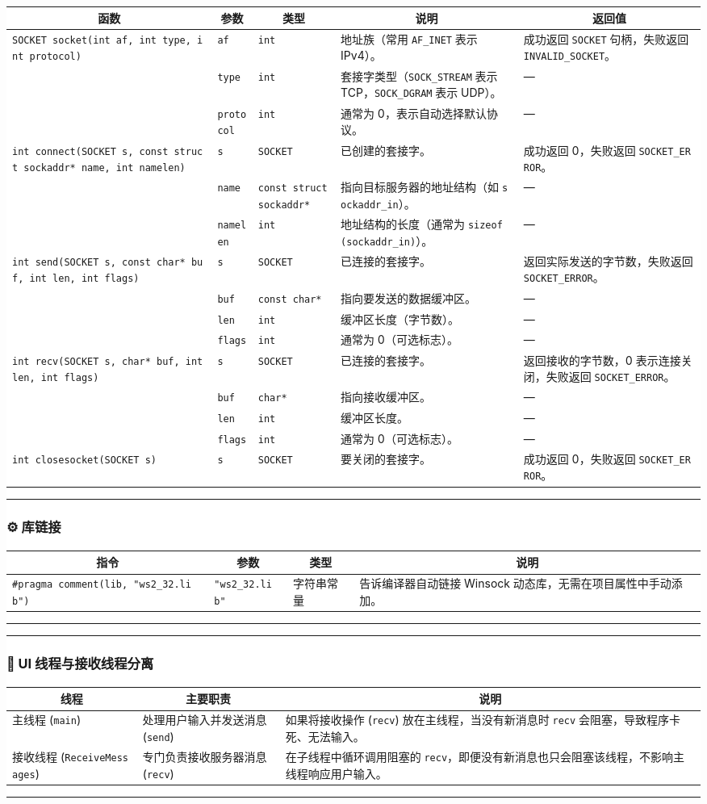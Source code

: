 | 函数                                                                | 参数         | 类型                       | 说明                                               | 返回值                                     |
| ----------------------------------------------------------------- | ---------- | ------------------------ | ------------------------------------------------ | --------------------------------------- |
| `SOCKET socket(int af, int type, int protocol)`                   | `af`       | `int`                    | 地址族（常用 `AF_INET` 表示 IPv4）。                       | 成功返回 `SOCKET` 句柄，失败返回 `INVALID_SOCKET`。 |
|                                                                   | `type`     | `int`                    | 套接字类型（`SOCK_STREAM` 表示 TCP，`SOCK_DGRAM` 表示 UDP）。 | —                                       |
|                                                                   | `protocol` | `int`                    | 通常为 0，表示自动选择默认协议。                                | —                                       |
| `int connect(SOCKET s, const struct sockaddr* name, int namelen)` | `s`        | `SOCKET`                 | 已创建的套接字。                                         | 成功返回 0，失败返回 `SOCKET_ERROR`。             |
|                                                                   | `name`     | `const struct sockaddr*` | 指向目标服务器的地址结构（如 `sockaddr_in`）。                   | —                                       |
|                                                                   | `namelen`  | `int`                    | 地址结构的长度（通常为 `sizeof(sockaddr_in)`）。              | —                                       |
| `int send(SOCKET s, const char* buf, int len, int flags)`         | `s`        | `SOCKET`                 | 已连接的套接字。                                         | 返回实际发送的字节数，失败返回 `SOCKET_ERROR`。         |
|                                                                   | `buf`      | `const char*`            | 指向要发送的数据缓冲区。                                     | —                                       |
|                                                                   | `len`      | `int`                    | 缓冲区长度（字节数）。                                      | —                                       |
|                                                                   | `flags`    | `int`                    | 通常为 0（可选标志）。                                     | —                                       |
| `int recv(SOCKET s, char* buf, int len, int flags)`               | `s`        | `SOCKET`                 | 已连接的套接字。                                         | 返回接收的字节数，0 表示连接关闭，失败返回 `SOCKET_ERROR`。  |
|                                                                   | `buf`      | `char*`                  | 指向接收缓冲区。                                         | —                                       |
|                                                                   | `len`      | `int`                    | 缓冲区长度。                                           | —                                       |
|                                                                   | `flags`    | `int`                    | 通常为 0（可选标志）。                                     | —                                       |
| `int closesocket(SOCKET s)`                                       | `s`        | `SOCKET`                 | 要关闭的套接字。                                         | 成功返回 0，失败返回 `SOCKET_ERROR`。             |

---

### ⚙️ 库链接

| 指令                                   | 参数             | 类型    | 说明                                  |
| ------------------------------------ | -------------- | ----- | ----------------------------------- |
| `#pragma comment(lib, "ws2_32.lib")` | `"ws2_32.lib"` | 字符串常量 | 告诉编译器自动链接 Winsock 动态库，无需在项目属性中手动添加。 |

---



---

### 🧩 UI 线程与接收线程分离

| 线程                       | 主要职责                 | 说明                                                     |
| ------------------------ | -------------------- | ------------------------------------------------------ |
| 主线程 (`main`)             | 处理用户输入并发送消息 (`send`) | 如果将接收操作 (`recv`) 放在主线程，当没有新消息时 `recv` 会阻塞，导致程序卡死、无法输入。 |
| 接收线程 (`ReceiveMessages`) | 专门负责接收服务器消息 (`recv`) | 在子线程中循环调用阻塞的 `recv`，即便没有新消息也只会阻塞该线程，不影响主线程响应用户输入。      |

---
